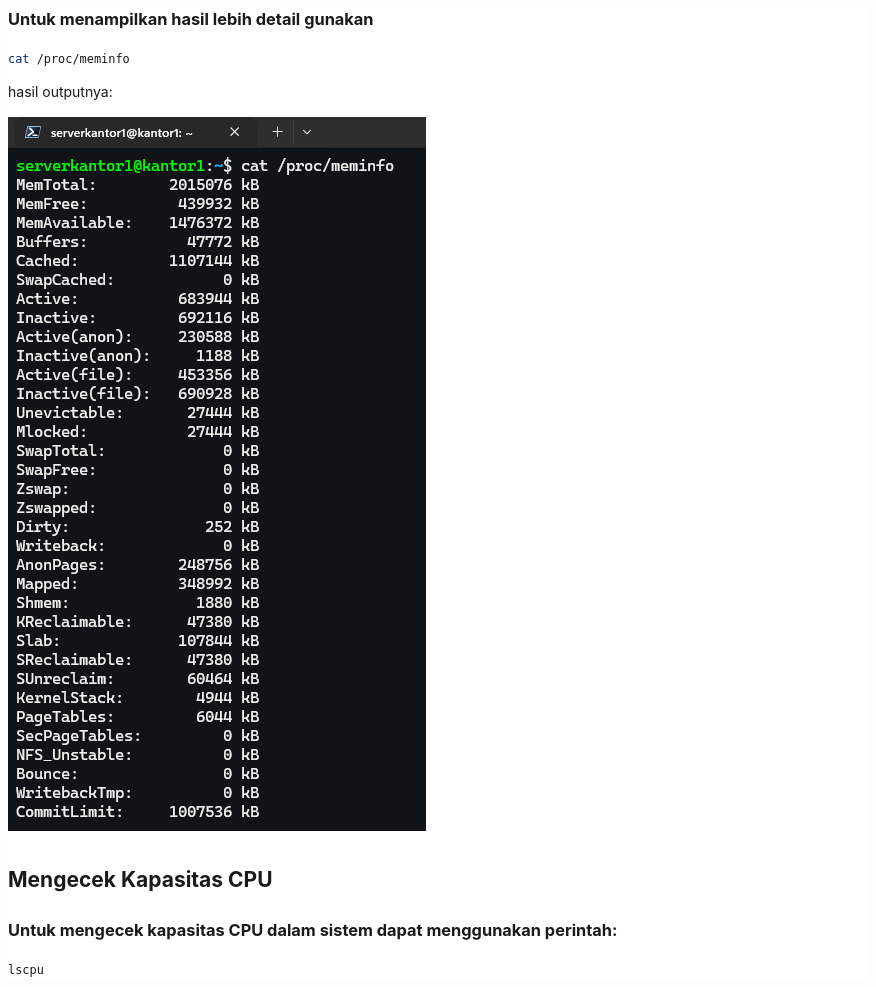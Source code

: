 ### Untuk menampilkan hasil lebih detail gunakan

```bash
cat /proc/meminfo
```

hasil outputnya:

![alt](/img/cat_proc_meminfo_command.png)

## Mengecek Kapasitas CPU

### Untuk mengecek kapasitas CPU dalam sistem dapat menggunakan perintah:

```bash
lscpu
```
